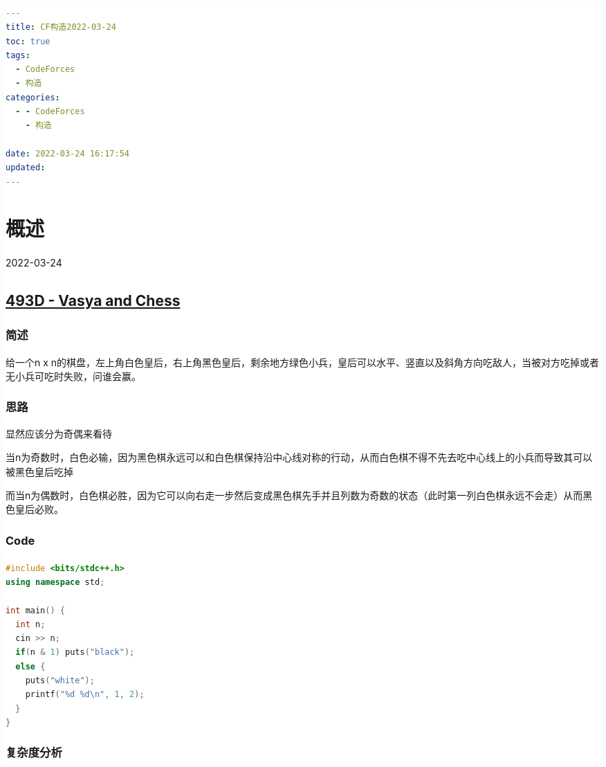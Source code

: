 ```yaml
---
title: CF构造2022-03-24
toc: true
tags:
  - CodeForces
  - 构造
categories:
  - - CodeForces
    - 构造

date: 2022-03-24 16:17:54
updated:
---
```



# 概述
2022-03-24

## [493D - Vasya and Chess](https://codeforces.com/problemset/problem/493/D)  
### 简述
给一个n x n的棋盘，左上角白色皇后，右上角黑色皇后，剩余地方绿色小兵，皇后可以水平、竖直以及斜角方向吃敌人，当被对方吃掉或者无小兵可吃时失败，问谁会赢。

### 思路
显然应该分为奇偶来看待

当n为奇数时，白色必输，因为黑色棋永远可以和白色棋保持沿中心线对称的行动，从而白色棋不得不先去吃中心线上的小兵而导致其可以被黑色皇后吃掉

而当n为偶数时，白色棋必胜，因为它可以向右走一步然后变成黑色棋先手并且列数为奇数的状态（此时第一列白色棋永远不会走）从而黑色皇后必败。


### Code
```cpp
#include <bits/stdc++.h>
using namespace std;

int main() {
  int n;
  cin >> n;
  if(n & 1) puts("black");
  else {
    puts("white");
    printf("%d %d\n", 1, 2);
  }
}

```

### 复杂度分析
